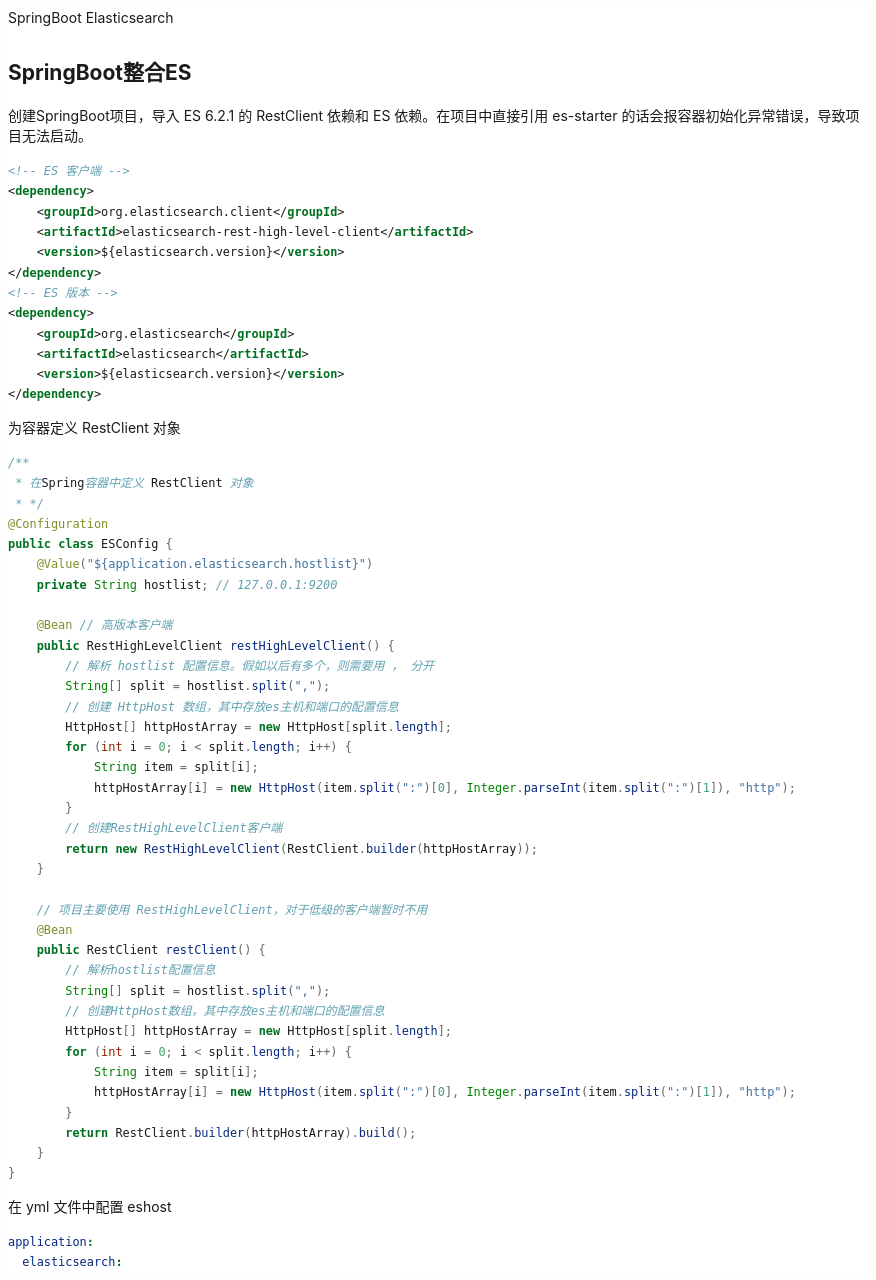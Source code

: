 SpringBoot Elasticsearch
<a name="BLbqB"></a>
## SpringBoot整合ES
创建SpringBoot项目，导入 ES 6.2.1 的 RestClient 依赖和 ES 依赖。在项目中直接引用 es-starter 的话会报容器初始化异常错误，导致项目无法启动。
```xml
<!-- ES 客户端 -->
<dependency>
    <groupId>org.elasticsearch.client</groupId>
    <artifactId>elasticsearch-rest-high-level-client</artifactId>
    <version>${elasticsearch.version}</version>
</dependency>
<!-- ES 版本 -->
<dependency>
    <groupId>org.elasticsearch</groupId>
    <artifactId>elasticsearch</artifactId>
    <version>${elasticsearch.version}</version>
</dependency>
```
为容器定义 RestClient 对象
```java
/**
 * 在Spring容器中定义 RestClient 对象
 * */
@Configuration
public class ESConfig {
    @Value("${application.elasticsearch.hostlist}")
    private String hostlist; // 127.0.0.1:9200

    @Bean // 高版本客户端
    public RestHighLevelClient restHighLevelClient() {
        // 解析 hostlist 配置信息。假如以后有多个，则需要用 ， 分开
        String[] split = hostlist.split(",");
        // 创建 HttpHost 数组，其中存放es主机和端口的配置信息
        HttpHost[] httpHostArray = new HttpHost[split.length];
        for (int i = 0; i < split.length; i++) {
            String item = split[i];
            httpHostArray[i] = new HttpHost(item.split(":")[0], Integer.parseInt(item.split(":")[1]), "http");
        }
        // 创建RestHighLevelClient客户端
        return new RestHighLevelClient(RestClient.builder(httpHostArray));
    }

    // 项目主要使用 RestHighLevelClient，对于低级的客户端暂时不用
    @Bean
    public RestClient restClient() {
        // 解析hostlist配置信息
        String[] split = hostlist.split(",");
        // 创建HttpHost数组，其中存放es主机和端口的配置信息
        HttpHost[] httpHostArray = new HttpHost[split.length];
        for (int i = 0; i < split.length; i++) {
            String item = split[i];
            httpHostArray[i] = new HttpHost(item.split(":")[0], Integer.parseInt(item.split(":")[1]), "http");
        }
        return RestClient.builder(httpHostArray).build();
    }
}
```
在 yml 文件中配置 eshost
```yaml
application:
  elasticsearch:
```